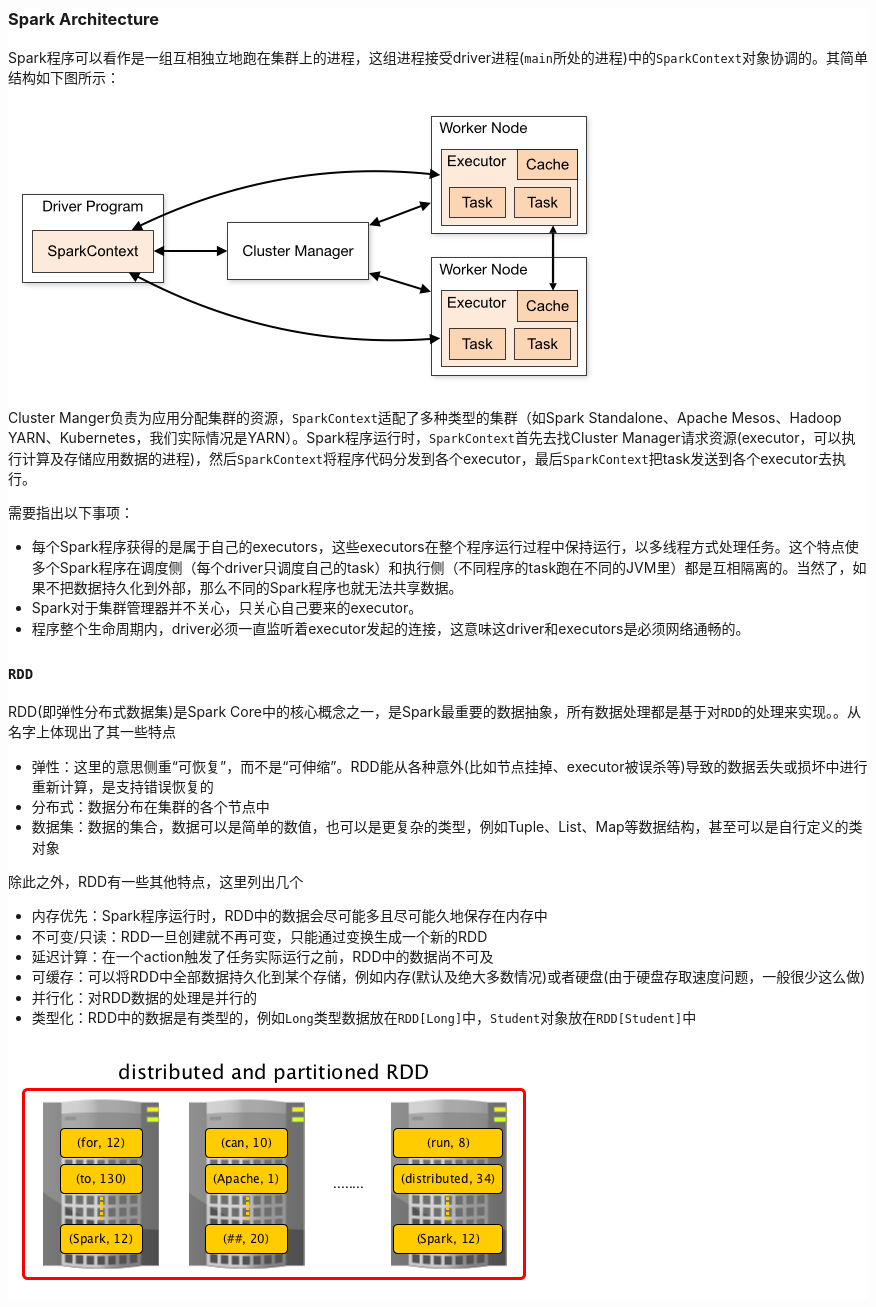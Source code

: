 ### Spark Architecture

Spark程序可以看作是一组互相独立地跑在集群上的进程，这组进程接受driver进程(`main`所处的进程)中的`SparkContext`对象协调的。其简单结构如下图所示：

![Spark Architecture](/images/spark-dev-tutorial/3/spark-cluster-overview.png)

Cluster Manger负责为应用分配集群的资源，`SparkContext`适配了多种类型的集群（如Spark Standalone、Apache Mesos、Hadoop YARN、Kubernetes，我们实际情况是YARN）。Spark程序运行时，`SparkContext`首先去找Cluster Manager请求资源(executor，可以执行计算及存储应用数据的进程)，然后`SparkContext`将程序代码分发到各个executor，最后`SparkContext`把task发送到各个executor去执行。

需要指出以下事项：

+ 每个Spark程序获得的是属于自己的executors，这些executors在整个程序运行过程中保持运行，以多线程方式处理任务。这个特点使多个Spark程序在调度侧（每个driver只调度自己的task）和执行侧（不同程序的task跑在不同的JVM里）都是互相隔离的。当然了，如果不把数据持久化到外部，那么不同的Spark程序也就无法共享数据。
+ Spark对于集群管理器并不关心，只关心自己要来的executor。
+ 程序整个生命周期内，driver必须一直监听着executor发起的连接，这意味这driver和executors是必须网络通畅的。

### `RDD`

RDD(即弹性分布式数据集)是Spark Core中的核心概念之一，是Spark最重要的数据抽象，所有数据处理都是基于对`RDD`的处理来实现。。从名字上体现出了其一些特点

+ 弹性：这里的意思侧重“可恢复”，而不是“可伸缩”。RDD能从各种意外(比如节点挂掉、executor被误杀等)导致的数据丢失或损坏中进行重新计算，是支持错误恢复的
+ 分布式：数据分布在集群的各个节点中
+ 数据集：数据的集合，数据可以是简单的数值，也可以是更复杂的类型，例如Tuple、List、Map等数据结构，甚至可以是自行定义的类对象

除此之外，RDD有一些其他特点，这里列出几个

+ 内存优先：Spark程序运行时，RDD中的数据会尽可能多且尽可能久地保存在内存中
+ 不可变/只读：RDD一旦创建就不再可变，只能通过变换生成一个新的RDD
+ 延迟计算：在一个action触发了任务实际运行之前，RDD中的数据尚不可及
+ 可缓存：可以将RDD中全部数据持久化到某个存储，例如内存(默认及绝大多数情况)或者硬盘(由于硬盘存取速度问题，一般很少这么做)
+ 并行化：对RDD数据的处理是并行的
+ 类型化：RDD中的数据是有类型的，例如`Long`类型数据放在`RDD[Long]`中，`Student`对象放在`RDD[Student]`中

![RDDs](/images/spark-dev-tutorial/3/spark-rdd-partitioned-distributed.png)
